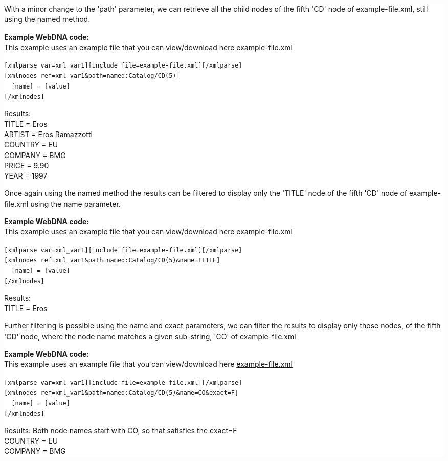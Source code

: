 With a minor change to the 'path' parameter, we can retrieve all the child nodes of the fifth 'CD' node of example-file.xml, still using the named method.

**Example WebDNA code:**\
This example uses an example file that you can view/download here [example-file.xml](https://docs.webdna.us/files/example-file.xml)

```
[xmlparse var=xml_var1][include file=example-file.xml][/xmlparse]
[xmlnodes ref=xml_var1&path=named:Catalog/CD(5)]
  [name] = [value]
[/xmlnodes]
```

Results:\
TITLE = Eros\
ARTIST = Eros Ramazzotti\
COUNTRY = EU\
COMPANY = BMG\
PRICE = 9.90\
YEAR = 1997

Once again using the named method the results can be filtered to display only the 'TITLE' node of the fifth 'CD' node of example-file.xml using the name parameter.

**Example WebDNA code:**\
This example uses an example file that you can view/download here [example-file.xml](https://docs.webdna.us/files/example-file.xml)

```
[xmlparse var=xml_var1][include file=example-file.xml][/xmlparse]
[xmlnodes ref=xml_var1&path=named:Catalog/CD(5)&name=TITLE]
  [name] = [value]
[/xmlnodes]
```

Results:\
TITLE = Eros

Further filtering is possible using the name and exact parameters, we can filter the results to display only those nodes, of the fifth 'CD' node, where the node name matches a given sub-string, 'CO' of example-file.xml

**Example WebDNA code:**\
This example uses an example file that you can view/download here [example-file.xml](https://docs.webdna.us/files/example-file.xml)

```
[xmlparse var=xml_var1][include file=example-file.xml][/xmlparse]
[xmlnodes ref=xml_var1&path=named:Catalog/CD(5)&name=CO&exact=F]
  [name] = [value]
[/xmlnodes]
```

Results: Both node names start with CO, so that satisfies the exact=F\
COUNTRY = EU\
COMPANY = BMG
